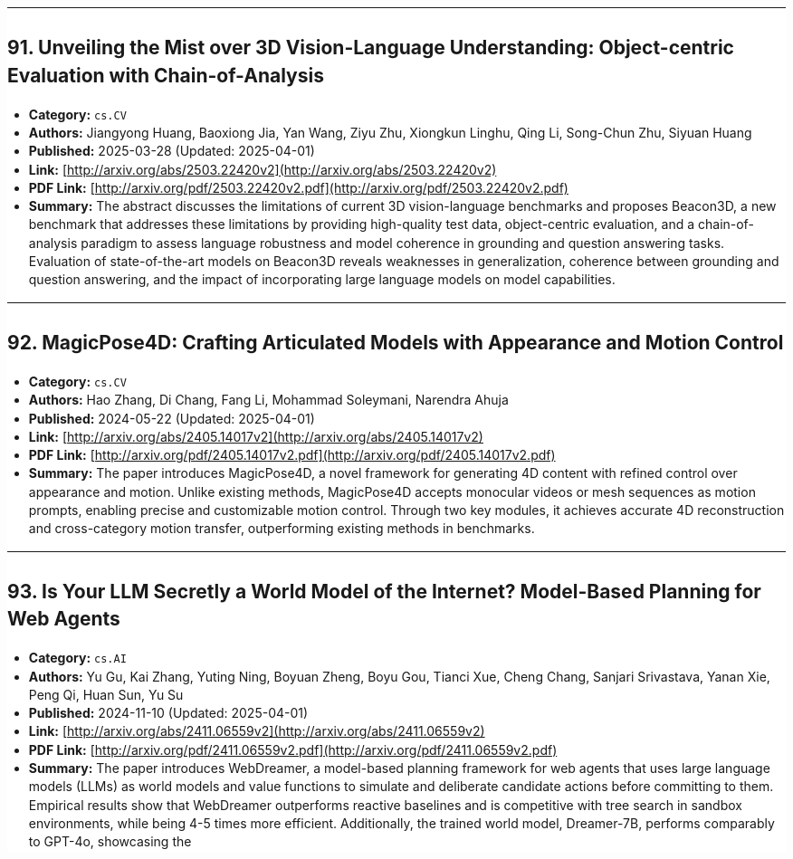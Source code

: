 --------------------

## 91. Unveiling the Mist over 3D Vision-Language Understanding: Object-centric   Evaluation with Chain-of-Analysis

*   **Category:** `cs.CV`
*   **Authors:** Jiangyong Huang, Baoxiong Jia, Yan Wang, Ziyu Zhu, Xiongkun Linghu, Qing Li, Song-Chun Zhu, Siyuan Huang
*   **Published:** 2025-03-28 (Updated: 2025-04-01)
*   **Link:** [http://arxiv.org/abs/2503.22420v2](http://arxiv.org/abs/2503.22420v2)
*   **PDF Link:** [http://arxiv.org/pdf/2503.22420v2.pdf](http://arxiv.org/pdf/2503.22420v2.pdf)
*   **Summary:** The abstract discusses the limitations of current 3D vision-language benchmarks and proposes Beacon3D, a new benchmark that addresses these limitations by providing high-quality test data, object-centric evaluation, and a chain-of-analysis paradigm to assess language robustness and model coherence in grounding and question answering tasks. Evaluation of state-of-the-art models on Beacon3D reveals weaknesses in generalization, coherence between grounding and question answering, and the impact of incorporating large language models on model capabilities.

--------------------

## 92. MagicPose4D: Crafting Articulated Models with Appearance and Motion   Control

*   **Category:** `cs.CV`
*   **Authors:** Hao Zhang, Di Chang, Fang Li, Mohammad Soleymani, Narendra Ahuja
*   **Published:** 2024-05-22 (Updated: 2025-04-01)
*   **Link:** [http://arxiv.org/abs/2405.14017v2](http://arxiv.org/abs/2405.14017v2)
*   **PDF Link:** [http://arxiv.org/pdf/2405.14017v2.pdf](http://arxiv.org/pdf/2405.14017v2.pdf)
*   **Summary:** The paper introduces MagicPose4D, a novel framework for generating 4D content with refined control over appearance and motion. Unlike existing methods, MagicPose4D accepts monocular videos or mesh sequences as motion prompts, enabling precise and customizable motion control. Through two key modules, it achieves accurate 4D reconstruction and cross-category motion transfer, outperforming existing methods in benchmarks.

--------------------

## 93. Is Your LLM Secretly a World Model of the Internet? Model-Based Planning   for Web Agents

*   **Category:** `cs.AI`
*   **Authors:** Yu Gu, Kai Zhang, Yuting Ning, Boyuan Zheng, Boyu Gou, Tianci Xue, Cheng Chang, Sanjari Srivastava, Yanan Xie, Peng Qi, Huan Sun, Yu Su
*   **Published:** 2024-11-10 (Updated: 2025-04-01)
*   **Link:** [http://arxiv.org/abs/2411.06559v2](http://arxiv.org/abs/2411.06559v2)
*   **PDF Link:** [http://arxiv.org/pdf/2411.06559v2.pdf](http://arxiv.org/pdf/2411.06559v2.pdf)
*   **Summary:** The paper introduces WebDreamer, a model-based planning framework for web agents that uses large language models (LLMs) as world models and value functions to simulate and deliberate candidate actions before committing to them. Empirical results show that WebDreamer outperforms reactive baselines and is competitive with tree search in sandbox environments, while being 4-5 times more efficient. Additionally, the trained world model, Dreamer-7B, performs comparably to GPT-4o, showcasing the
